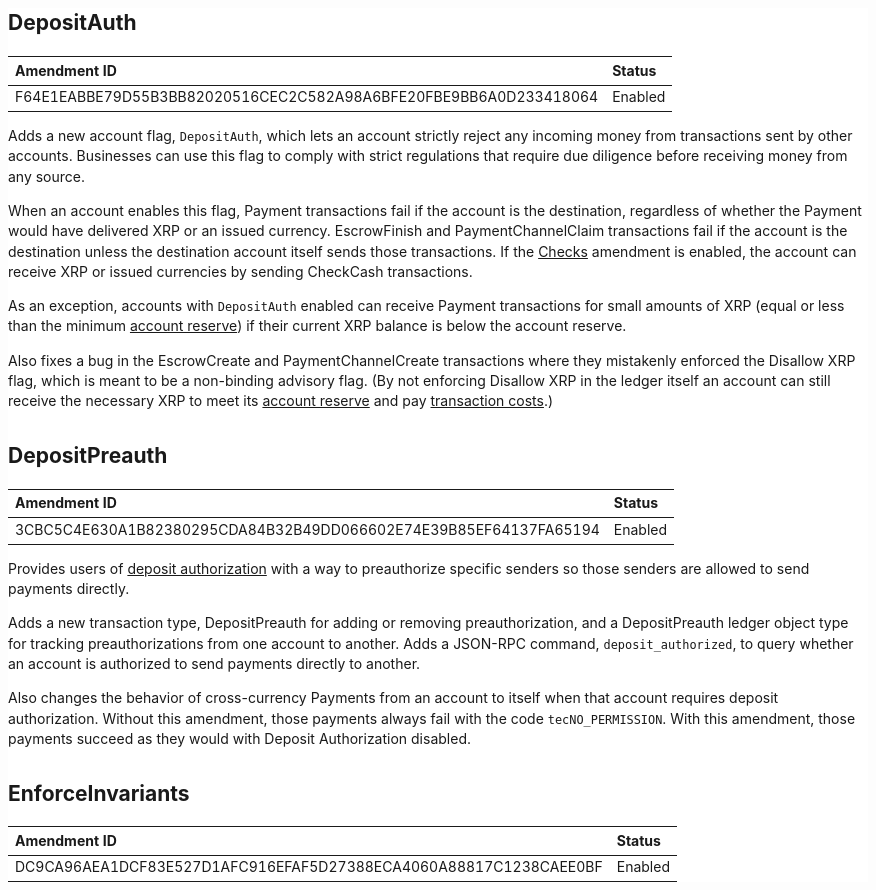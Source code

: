 
## DepositAuth
[DepositAuth]: #depositauth

| Amendment ID                                                     | Status    |
|:-----------------------------------------------------------------|:----------|
| F64E1EABBE79D55B3BB82020516CEC2C582A98A6BFE20FBE9BB6A0D233418064 | Enabled   |

Adds a new account flag, `DepositAuth`, which lets an account strictly reject any incoming money from transactions sent by other accounts. Businesses can use this flag to comply with strict regulations that require due diligence before receiving money from any source.

When an account enables this flag, Payment transactions fail if the account is the destination, regardless of whether the Payment would have delivered XRP or an issued currency. EscrowFinish and PaymentChannelClaim transactions fail if the account is the destination unless the destination account itself sends those transactions. If the [Checks][] amendment is enabled, the account can receive XRP or issued currencies by sending CheckCash transactions.

As an exception, accounts with `DepositAuth` enabled can receive Payment transactions for small amounts of XRP (equal or less than the minimum [account reserve](reserves.html)) if their current XRP balance is below the account reserve.

Also fixes a bug in the EscrowCreate and PaymentChannelCreate transactions where they mistakenly enforced the Disallow XRP flag, which is meant to be a non-binding advisory flag. (By not enforcing Disallow XRP in the ledger itself an account can still receive the necessary XRP to meet its [account reserve](reserves.html) and pay [transaction costs](transaction-cost.html).)


## DepositPreauth
[DepositPreauth]: #depositpreauth

| Amendment ID                                                     | Status    |
|:-----------------------------------------------------------------|:----------|
| 3CBC5C4E630A1B82380295CDA84B32B49DD066602E74E39B85EF64137FA65194 | Enabled   |

Provides users of [deposit authorization](depositauth.html) with a way to preauthorize specific senders so those senders are allowed to send payments directly.

Adds a new transaction type, DepositPreauth for adding or removing preauthorization, and a DepositPreauth ledger object type for tracking preauthorizations from one account to another. Adds a JSON-RPC command, `deposit_authorized`, to query whether an account is authorized to send payments directly to another. 

Also changes the behavior of cross-currency Payments from an account to itself when that account requires deposit authorization. Without this amendment, those payments always fail with the code `tecNO_PERMISSION`. With this amendment, those payments succeed as they would with Deposit Authorization disabled.


## EnforceInvariants
[EnforceInvariants]: #enforceinvariants

| Amendment ID                                                     | Status    |
|:-----------------------------------------------------------------|:----------|
| DC9CA96AEA1DCF83E527D1AFC916EFAF5D27388ECA4060A88817C1238CAEE0BF | Enabled   |


[Checks]: #checks
[CryptoConditions]: #cryptoconditions
[CryptoConditionsSuite]: #cryptoconditionssuite
[DeletableAccounts]: #deletableaccounts
[Escrow]: #escrow
[FeeEscalation]: #feeescalation
[fix1201]: #fix1201
[fix1368]: #fix1368
[fix1373]: #fix1373
[fix1512]: #fix1512
[fix1513]: #fix1513
[fix1515]: #fix1515
[fix1523]: #fix1523
[fix1528]: #fix1528
[fix1543]: #fix1543
[fix1571]: #fix1571
[fix1578]: #fix1578
[fix1623]: #fix1623
[fix1781]: #fix1781
[fixAmendmentMajorityCalc]: #fixamendmentmajoritycalc
[fixCheckThreading]: #fixcheckthreading
[fixMasterKeyAsRegularKey]: #fixmasterkeyasregularkey
[fixPayChanRecipientOwnerDir]: #fixpaychanrecipientownerdir
[fixQualityUpperBound]: #fixqualityupperbound
[fixRmSmallIncreasedQOffers]: #fixrmsmallincreasedqoffers
[fixSTAmountCanonicalize]: #fixstamountcanonicalize
[fixTakerDryOfferRemoval]: #fixtakerdryofferremoval
[Flow]: #flow
[FlowCross]: #flowcross
[FlowSortStrands]: #flowsortstrands
[FlowV2]: #flowv2
[HardenedValidations]: #hardenedvalidations
[MultiSign]: #multisign
[MultiSignReserve]: #multisignreserve
[NegativeUNL]: #negativeunl
[OwnerPaysFee]: #ownerpaysfee
[PayChan]: #paychan
[RequireFullyCanonicalSig]: #requirefullycanonicalsig
[SHAMapV2]: #shamapv2
[SortedDirectories]: #sorteddirectories
[SusPay]: #suspay
[TicketBatch]: #ticketbatch
[Tickets]: #tickets
[TickSize]: #ticksize
[TrustSetAuth]: #trustsetauth